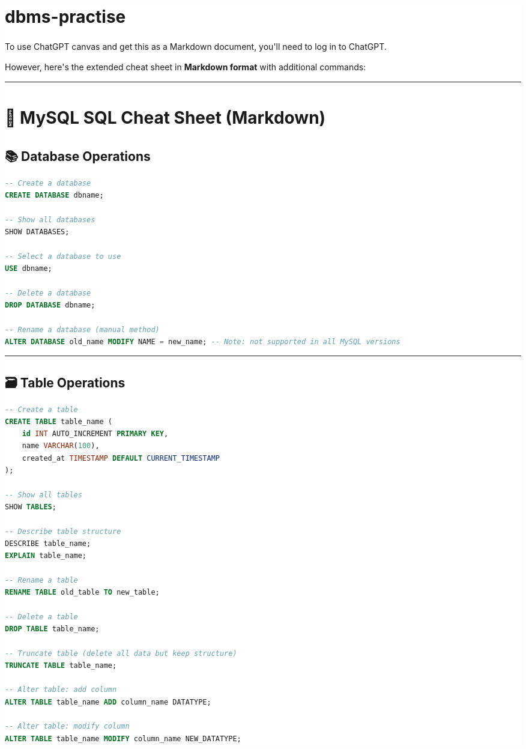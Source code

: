 # dbms-practise
To use ChatGPT canvas and get this as a Markdown document, you'll need to log in to ChatGPT.

However, here's the extended cheat sheet in **Markdown format** with additional commands:

---

# 🐬 MySQL SQL Cheat Sheet (Markdown)

## 📚 Database Operations

```sql
-- Create a database
CREATE DATABASE dbname;

-- Show all databases
SHOW DATABASES;

-- Select a database to use
USE dbname;

-- Delete a database
DROP DATABASE dbname;

-- Rename a database (manual method)
ALTER DATABASE old_name MODIFY NAME = new_name; -- Note: not supported in all MySQL versions
```

---

## 🗃️ Table Operations

```sql
-- Create a table
CREATE TABLE table_name (
    id INT AUTO_INCREMENT PRIMARY KEY,
    name VARCHAR(100),
    created_at TIMESTAMP DEFAULT CURRENT_TIMESTAMP
);

-- Show all tables
SHOW TABLES;

-- Describe table structure
DESCRIBE table_name;
EXPLAIN table_name;

-- Rename a table
RENAME TABLE old_table TO new_table;

-- Delete a table
DROP TABLE table_name;

-- Truncate table (delete all data but keep structure)
TRUNCATE TABLE table_name;

-- Alter table: add column
ALTER TABLE table_name ADD column_name DATATYPE;

-- Alter table: modify column
ALTER TABLE table_name MODIFY column_name NEW_DATATYPE;

```